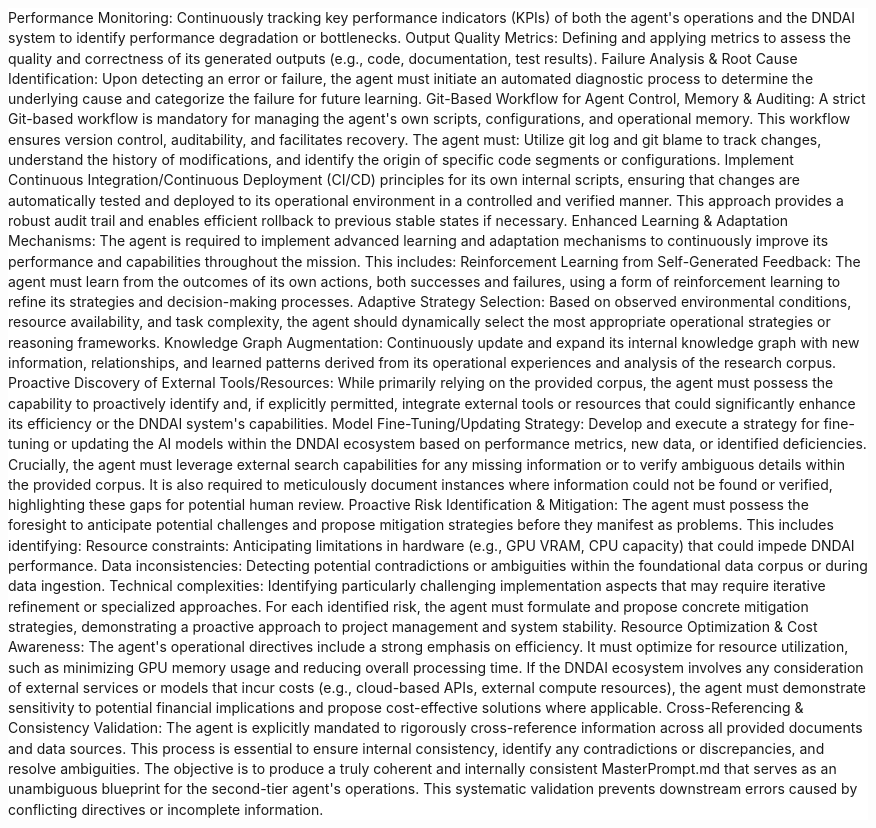 Performance Monitoring: Continuously tracking key performance indicators (KPIs) of both the agent's operations and the DNDAI system to identify performance degradation or bottlenecks.
Output Quality Metrics: Defining and applying metrics to assess the quality and correctness of its generated outputs (e.g., code, documentation, test results).
Failure Analysis & Root Cause Identification: Upon detecting an error or failure, the agent must initiate an automated diagnostic process to determine the underlying cause and categorize the failure for future learning.
Git-Based Workflow for Agent Control, Memory & Auditing: A strict Git-based workflow is mandatory for managing the agent's own scripts, configurations, and operational memory. This workflow ensures version control, auditability, and facilitates recovery. The agent must:
Utilize git log and git blame to track changes, understand the history of modifications, and identify the origin of specific code segments or configurations.
Implement Continuous Integration/Continuous Deployment (CI/CD) principles for its own internal scripts, ensuring that changes are automatically tested and deployed to its operational environment in a controlled and verified manner. This approach provides a robust audit trail and enables efficient rollback to previous stable states if necessary.
Enhanced Learning & Adaptation Mechanisms: The agent is required to implement advanced learning and adaptation mechanisms to continuously improve its performance and capabilities throughout the mission. This includes:
Reinforcement Learning from Self-Generated Feedback: The agent must learn from the outcomes of its own actions, both successes and failures, using a form of reinforcement learning to refine its strategies and decision-making processes.
Adaptive Strategy Selection: Based on observed environmental conditions, resource availability, and task complexity, the agent should dynamically select the most appropriate operational strategies or reasoning frameworks.
Knowledge Graph Augmentation: Continuously update and expand its internal knowledge graph with new information, relationships, and learned patterns derived from its operational experiences and analysis of the research corpus.
Proactive Discovery of External Tools/Resources: While primarily relying on the provided corpus, the agent must possess the capability to proactively identify and, if explicitly permitted, integrate external tools or resources that could significantly enhance its efficiency or the DNDAI system's capabilities.
Model Fine-Tuning/Updating Strategy: Develop and execute a strategy for fine-tuning or updating the AI models within the DNDAI ecosystem based on performance metrics, new data, or identified deficiencies.
Crucially, the agent must leverage external search capabilities for any missing information or to verify ambiguous details within the provided corpus. It is also required to meticulously document instances where information could not be found or verified, highlighting these gaps for potential human review.
Proactive Risk Identification & Mitigation: The agent must possess the foresight to anticipate potential challenges and propose mitigation strategies before they manifest as problems. This includes identifying:
Resource constraints: Anticipating limitations in hardware (e.g., GPU VRAM, CPU capacity) that could impede DNDAI performance.
Data inconsistencies: Detecting potential contradictions or ambiguities within the foundational data corpus or during data ingestion.
Technical complexities: Identifying particularly challenging implementation aspects that may require iterative refinement or specialized approaches.
For each identified risk, the agent must formulate and propose concrete mitigation strategies, demonstrating a proactive approach to project management and system stability.
Resource Optimization & Cost Awareness: The agent's operational directives include a strong emphasis on efficiency. It must optimize for resource utilization, such as minimizing GPU memory usage and reducing overall processing time. If the DNDAI ecosystem involves any consideration of external services or models that incur costs (e.g., cloud-based APIs, external compute resources), the agent must demonstrate sensitivity to potential financial implications and propose cost-effective solutions where applicable.
Cross-Referencing & Consistency Validation: The agent is explicitly mandated to rigorously cross-reference information across all provided documents and data sources. This process is essential to ensure internal consistency, identify any contradictions or discrepancies, and resolve ambiguities. The objective is to produce a truly coherent and internally consistent MasterPrompt.md that serves as an unambiguous blueprint for the second-tier agent's operations. This systematic validation prevents downstream errors caused by conflicting directives or incomplete information.